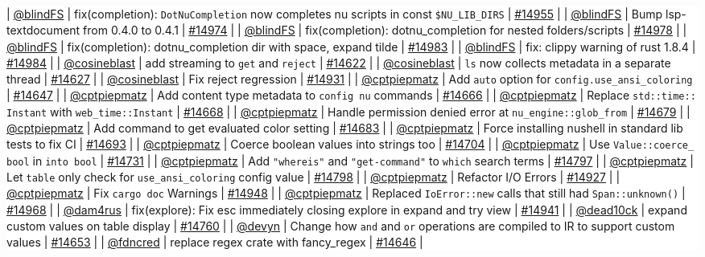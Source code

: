 | [@blindFS](https://github.com/blindFS)               | fix(completion): `DotNuCompletion` now completes nu scripts in const `$NU_LIB_DIRS`                                   | [#14955](https://github.com/nushell/nushell/pull/14955) |
| [@blindFS](https://github.com/blindFS)               | Bump lsp-textdocument from 0.4.0 to 0.4.1                                                                             | [#14974](https://github.com/nushell/nushell/pull/14974) |
| [@blindFS](https://github.com/blindFS)               | fix(completion): dotnu_completion for nested folders/scripts                                                          | [#14978](https://github.com/nushell/nushell/pull/14978) |
| [@blindFS](https://github.com/blindFS)               | fix(completion): dotnu_completion dir with space, expand tilde                                                        | [#14983](https://github.com/nushell/nushell/pull/14983) |
| [@blindFS](https://github.com/blindFS)               | fix: clippy warning of rust 1.8.4                                                                                     | [#14984](https://github.com/nushell/nushell/pull/14984) |
| [@cosineblast](https://github.com/cosineblast)       | add streaming to `get` and `reject`                                                                                   | [#14622](https://github.com/nushell/nushell/pull/14622) |
| [@cosineblast](https://github.com/cosineblast)       | `ls` now collects metadata in a separate thread                                                                       | [#14627](https://github.com/nushell/nushell/pull/14627) |
| [@cosineblast](https://github.com/cosineblast)       | Fix reject regression                                                                                                 | [#14931](https://github.com/nushell/nushell/pull/14931) |
| [@cptpiepmatz](https://github.com/cptpiepmatz)       | Add `auto` option for `config.use_ansi_coloring`                                                                      | [#14647](https://github.com/nushell/nushell/pull/14647) |
| [@cptpiepmatz](https://github.com/cptpiepmatz)       | Add content type metadata to `config nu` commands                                                                     | [#14666](https://github.com/nushell/nushell/pull/14666) |
| [@cptpiepmatz](https://github.com/cptpiepmatz)       | Replace `std::time::Instant` with `web_time::Instant`                                                                 | [#14668](https://github.com/nushell/nushell/pull/14668) |
| [@cptpiepmatz](https://github.com/cptpiepmatz)       | Handle permission denied error at `nu_engine::glob_from`                                                              | [#14679](https://github.com/nushell/nushell/pull/14679) |
| [@cptpiepmatz](https://github.com/cptpiepmatz)       | Add command to get evaluated color setting                                                                            | [#14683](https://github.com/nushell/nushell/pull/14683) |
| [@cptpiepmatz](https://github.com/cptpiepmatz)       | Force installing nushell in standard lib tests to fix CI                                                              | [#14693](https://github.com/nushell/nushell/pull/14693) |
| [@cptpiepmatz](https://github.com/cptpiepmatz)       | Coerce boolean values into strings too                                                                                | [#14704](https://github.com/nushell/nushell/pull/14704) |
| [@cptpiepmatz](https://github.com/cptpiepmatz)       | Use `Value::coerce_bool` in `into bool`                                                                               | [#14731](https://github.com/nushell/nushell/pull/14731) |
| [@cptpiepmatz](https://github.com/cptpiepmatz)       | Add `"whereis"` and `"get-command"` to `which` search terms                                                           | [#14797](https://github.com/nushell/nushell/pull/14797) |
| [@cptpiepmatz](https://github.com/cptpiepmatz)       | Let `table` only check for `use_ansi_coloring` config value                                                           | [#14798](https://github.com/nushell/nushell/pull/14798) |
| [@cptpiepmatz](https://github.com/cptpiepmatz)       | Refactor I/O Errors                                                                                                   | [#14927](https://github.com/nushell/nushell/pull/14927) |
| [@cptpiepmatz](https://github.com/cptpiepmatz)       | Fix `cargo doc` Warnings                                                                                              | [#14948](https://github.com/nushell/nushell/pull/14948) |
| [@cptpiepmatz](https://github.com/cptpiepmatz)       | Replaced `IoError::new` calls that still had `Span::unknown()`                                                        | [#14968](https://github.com/nushell/nushell/pull/14968) |
| [@dam4rus](https://github.com/dam4rus)               | fix(explore): Fix esc immediately closing explore in expand and try view                                              | [#14941](https://github.com/nushell/nushell/pull/14941) |
| [@dead10ck](https://github.com/dead10ck)             | expand custom values on table display                                                                                 | [#14760](https://github.com/nushell/nushell/pull/14760) |
| [@devyn](https://github.com/devyn)                   | Change how `and` and `or` operations are compiled to IR to support custom values                                      | [#14653](https://github.com/nushell/nushell/pull/14653) |
| [@fdncred](https://github.com/fdncred)               | replace regex crate with fancy_regex                                                                                  | [#14646](https://github.com/nushell/nushell/pull/14646) |